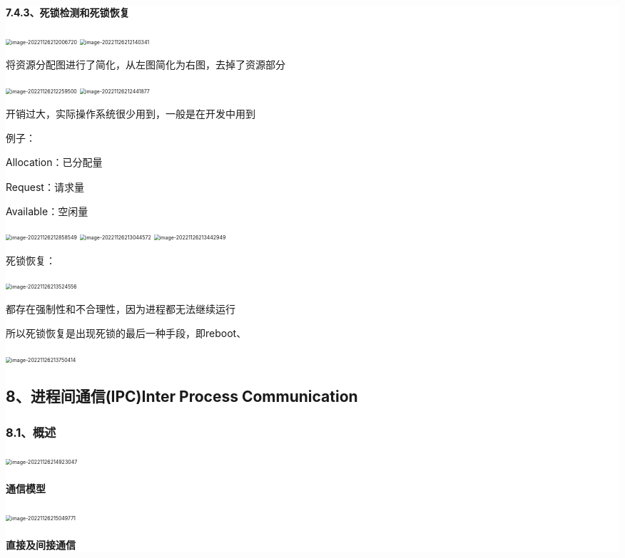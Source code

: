 #### 7.4.3、死锁检测和死锁恢复

<img src="计算机操作系统.assets/image-20221126212006720.webp" alt="image-20221126212006720" style="zoom:50%;" />

<img src="计算机操作系统.assets/image-20221126212140341.webp" alt="image-20221126212140341" style="zoom:50%;" />

将资源分配图进行了简化，从左图简化为右图，去掉了资源部分

<img src="计算机操作系统.assets/image-20221126212259500.webp" alt="image-20221126212259500" style="zoom:50%;" />

<img src="计算机操作系统.assets/image-20221126212441877.webp" alt="image-20221126212441877" style="zoom:50%;" />

开销过大，实际操作系统很少用到，一般是在开发中用到



例子：

Allocation：已分配量

Request：请求量

Available：空闲量

<img src="计算机操作系统.assets/image-20221126212858549.webp" alt="image-20221126212858549" style="zoom:50%;" />

<img src="计算机操作系统.assets/image-20221126213044572.webp" alt="image-20221126213044572" style="zoom:50%;" />

<img src="计算机操作系统.assets/image-20221126213442949.webp" alt="image-20221126213442949" style="zoom:50%;" />



死锁恢复：

<img src="计算机操作系统.assets/image-20221126213524556.webp" alt="image-20221126213524556" style="zoom:50%;" />

都存在强制性和不合理性，因为进程都无法继续运行

所以死锁恢复是出现死锁的最后一种手段，即reboot、

<img src="计算机操作系统.assets/image-20221126213750414.webp" alt="image-20221126213750414" style="zoom:50%;" />

## 8、进程间通信(IPC)Inter Process Communication

### 8.1、概述

<img src="计算机操作系统.assets/image-20221126214923047.webp" alt="image-20221126214923047" style="zoom:50%;" />



#### 通信模型

<img src="计算机操作系统.assets/image-20221126215049771.webp" alt="image-20221126215049771" style="zoom:50%;" />

#### 直接及间接通信
